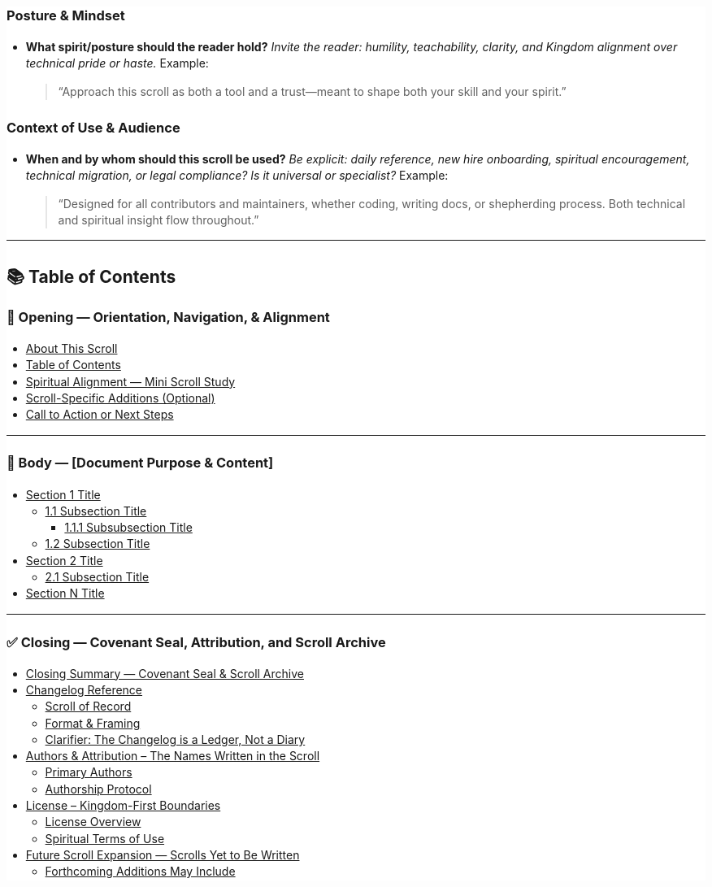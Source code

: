### Posture & Mindset

* **What spirit/posture should the reader hold?**
  *Invite the reader: humility, teachability, clarity, and Kingdom alignment over technical pride or haste.*
  Example:

  > “Approach this scroll as both a tool and a trust—meant to shape both your skill and your spirit.”

### Context of Use & Audience

* **When and by whom should this scroll be used?**
  *Be explicit: daily reference, new hire onboarding, spiritual encouragement, technical migration, or legal compliance? Is it universal or specialist?*
  Example:

  > “Designed for all contributors and maintainers, whether coding, writing docs, or shepherding process. Both technical and spiritual insight flow throughout.”

---

## 📚 Table of Contents

### 🧾 Opening — Orientation, Navigation, & Alignment

* [About This Scroll](#-about-this-scroll)  
* [Table of Contents](#-table-of-contents)  
* [Spiritual Alignment — Mini Scroll Study](#️-spiritual-alignment--mini-scroll-study)  
* [Scroll-Specific Additions (Optional)](#scroll-specific-additions-optional)
* [Call to Action or Next Steps](#call-to-action-or-next-steps)

---

### 📜 Body — [Document Purpose & Content]

* [Section 1 Title](#section-1-title)
  * [1.1 Subsection Title](#11-subsection-title)
    * [1.1.1 Subsubsection Title](#111-subsubsection-title)
  * [1.2 Subsection Title](#12-subsection-title)
* [Section 2 Title](#section-2-title)
  * [2.1 Subsection Title](#21-subsection-title)
* [Section N Title](#section-n-title)

---

### ✅ Closing — Covenant Seal, Attribution, and Scroll Archive

* [Closing Summary — Covenant Seal & Scroll Archive](#-closing-summary--covenant-seal--scroll-archive)
* [Changelog Reference](#️-changelog-reference)
  * [Scroll of Record](#scroll-of-record)
  * [Format & Framing](#format--framing)
  * [Clarifier: The Changelog is a Ledger, Not a Diary](#clarifier-the-changelog-is-a-ledger-not-a-diary)
* [Authors & Attribution – The Names Written in the Scroll](#️-authors--attribution--the-names-written-in-the-scroll)
  * [Primary Authors](#primary-authors)
  * [Authorship Protocol](#authorship-protocol)
* [License – Kingdom-First Boundaries](#-license--kingdom-first-boundaries)
  * [License Overview](#license-overview)
  * [Spiritual Terms of Use](#spiritual-terms-of-use)
* [Future Scroll Expansion — Scrolls Yet to Be Written](#-future-scroll-expansion--scrolls-yet-to-be-written)
  * [Forthcoming Additions May Include](#forthcoming-additions-may-include)